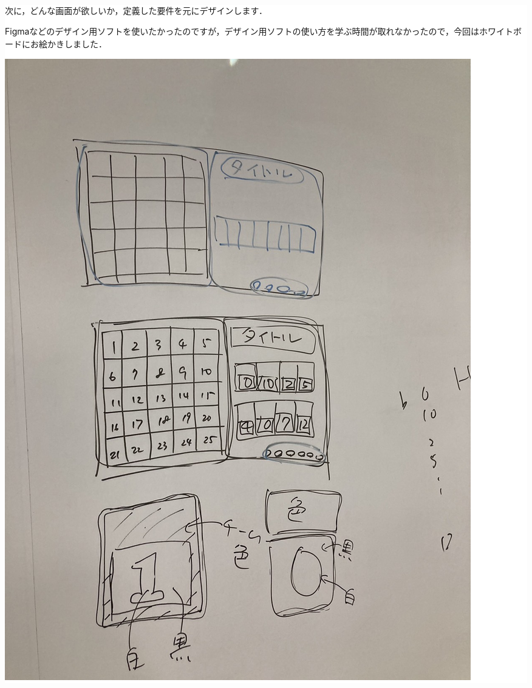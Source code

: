 次に，どんな画面が欲しいか，定義した要件を元にデザインします．

Figmaなどのデザイン用ソフトを使いたかったのですが，デザイン用ソフトの使い方を学ぶ時間が取れなかったので，今回はホワイトボードにお絵かきしました．

![デザイン](images/Design.png)
